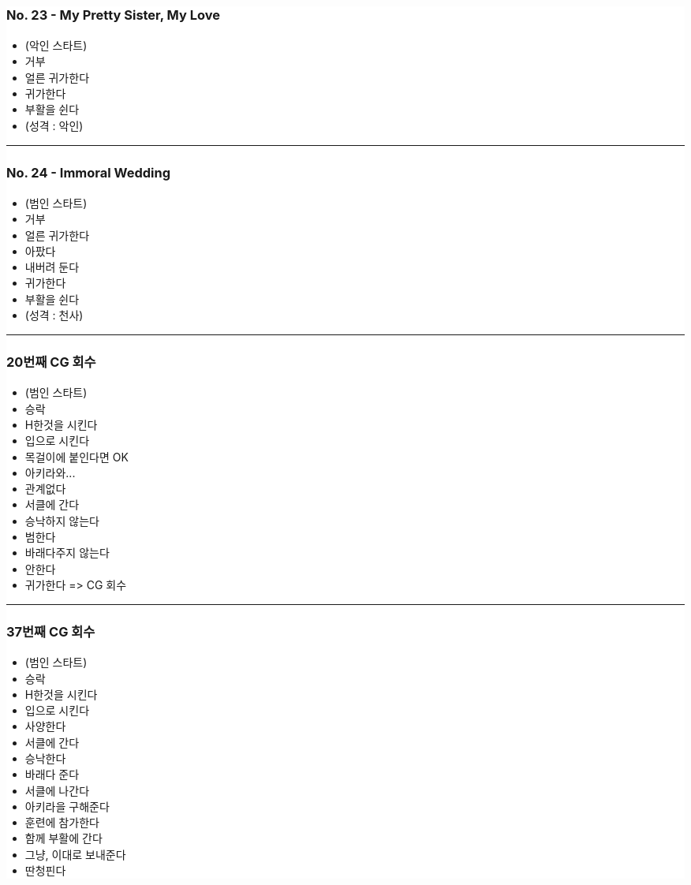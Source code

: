 ### No. 23 - My Pretty Sister, My Love

* (악인 스타트)
* 거부
* 얼른 귀가한다
* 귀가한다
* 부활을 쉰다
* (성격 : 악인)

---

### No. 24 - Immoral Wedding

* (범인 스타트)
* 거부
* 얼른 귀가한다
* 아팠다
* 내버려 둔다
* 귀가한다
* 부활을 쉰다
* (성격 : 천사)

---

### 20번째 CG 회수

* (범인 스타트)
* 승락
* H한것을 시킨다
* 입으로 시킨다
* 목걸이에 붙인다면 OK
* 아키라와...
* 관계없다
* 서클에 간다
* 승낙하지 않는다
* 범한다
* 바래다주지 않는다
* 안한다
* 귀가한다 => CG 회수

---

### 37번째 CG 회수

* (범인 스타트)
* 승락
* H한것을 시킨다
* 입으로 시킨다
* 사양한다
* 서클에 간다
* 승낙한다
* 바래다 준다
* 서클에 나간다
* 아키라을 구해준다
* 훈련에 참가한다
* 함께 부활에 간다
* 그냥, 이대로 보내준다
* 딴청핀다
